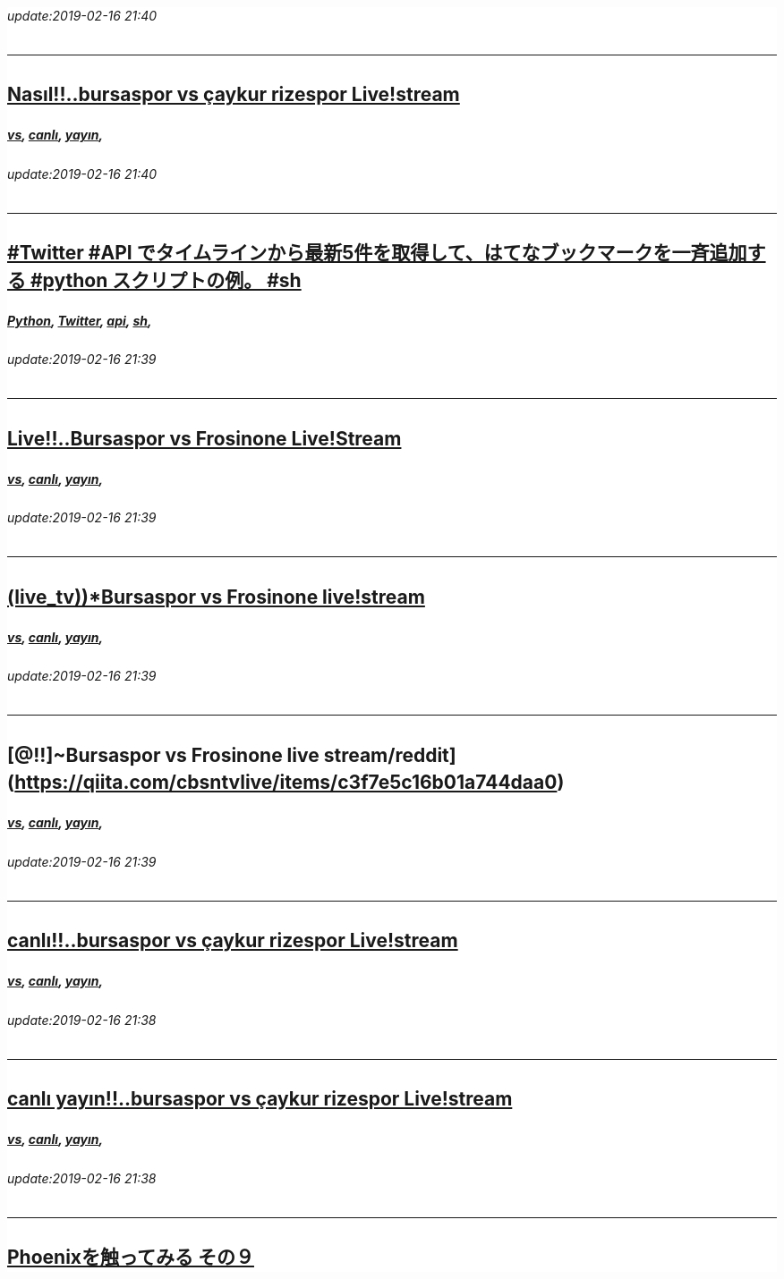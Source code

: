 ###### update:2019-02-16 21:40
---
## [Nasıl!!..bursaspor vs çaykur rizespor Live!stream](https://qiita.com/cbsltvlive/items/ebcd7ea90cac5f3f528c)
##### [vs](https://qiita.com/tags/vs), [canlı](https://qiita.com/tags/canlı), [yayın](https://qiita.com/tags/yayın), 
###### update:2019-02-16 21:40
---
## [#Twitter #API でタイムラインから最新5件を取得して、はてなブックマークを一斉追加する #python スクリプトの例。 #sh ](https://qiita.com/YumaInaura/items/82b821f0590b52d99e01)
##### [Python](https://qiita.com/tags/Python), [Twitter](https://qiita.com/tags/Twitter), [api](https://qiita.com/tags/api), [sh](https://qiita.com/tags/sh), 
###### update:2019-02-16 21:39
---
## [Live!!..Bursaspor vs Frosinone Live!Stream](https://qiita.com/cbsxtvlive/items/7c7cb970d08b3b9cb4ee)
##### [vs](https://qiita.com/tags/vs), [canlı](https://qiita.com/tags/canlı), [yayın](https://qiita.com/tags/yayın), 
###### update:2019-02-16 21:39
---
## [(live_tv))*Bursaspor vs Frosinone live!stream](https://qiita.com/cbsztvlive/items/ecd6021ce979af5d6d8c)
##### [vs](https://qiita.com/tags/vs), [canlı](https://qiita.com/tags/canlı), [yayın](https://qiita.com/tags/yayın), 
###### update:2019-02-16 21:39
---
## [@!!]~Bursaspor vs Frosinone live stream/reddit](https://qiita.com/cbsntvlive/items/c3f7e5c16b01a744daa0)
##### [vs](https://qiita.com/tags/vs), [canlı](https://qiita.com/tags/canlı), [yayın](https://qiita.com/tags/yayın), 
###### update:2019-02-16 21:39
---
## [canlı!!..bursaspor vs çaykur rizespor Live!stream](https://qiita.com/cbsutvlive/items/ac4b87f74ef5421009e4)
##### [vs](https://qiita.com/tags/vs), [canlı](https://qiita.com/tags/canlı), [yayın](https://qiita.com/tags/yayın), 
###### update:2019-02-16 21:38
---
## [canlı yayın!!..bursaspor vs çaykur rizespor Live!stream](https://qiita.com/cbsbtvlive/items/3de7bf7172750dc61235)
##### [vs](https://qiita.com/tags/vs), [canlı](https://qiita.com/tags/canlı), [yayın](https://qiita.com/tags/yayın), 
###### update:2019-02-16 21:38
---
## [Phoenixを触ってみる その９](https://qiita.com/utonn/items/3b8b521935f388185dde)